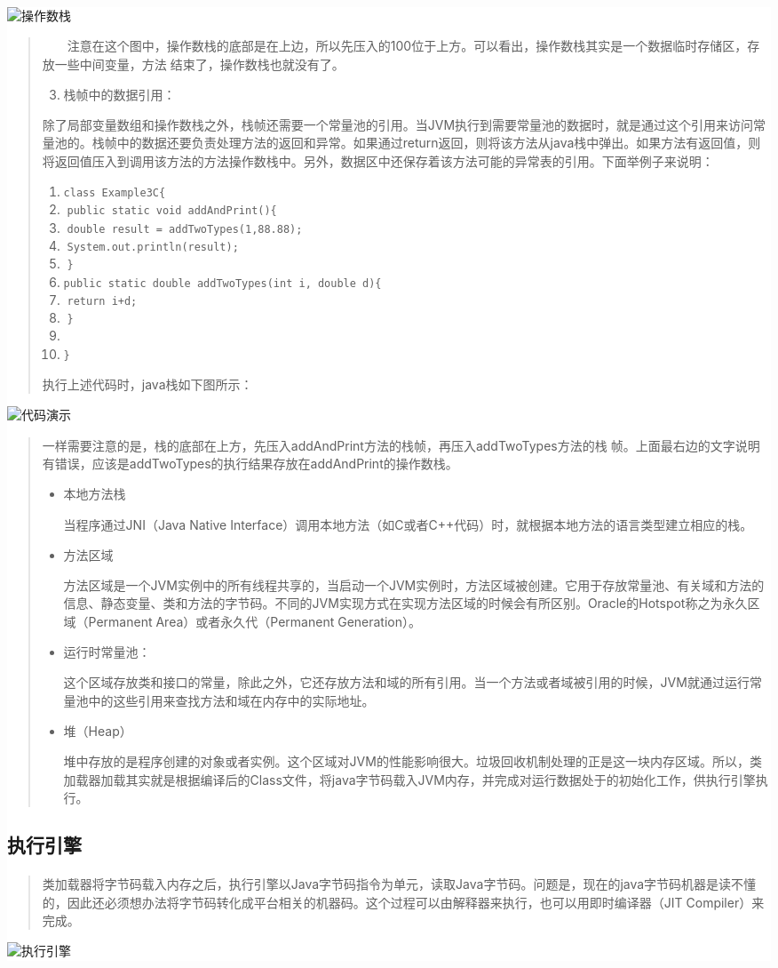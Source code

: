 ![操作数栈](\2017-05-08-images\操作数栈.jpg)

> 　　注意在这个图中，操作数栈的底部是在上边，所以先压入的100位于上方。可以看出，操作数栈其实是一个数据临时存储区，存放一些中间变量，方法	结束了，操作数栈也就没有了。
>
> 3. 栈帧中的数据引用：
>
> 除了局部变量数组和操作数栈之外，栈帧还需要一个常量池的引用。当JVM执行到需要常量池的数据时，就是通过这个引用来访问常量池的。栈帧中的数据还要负责处理方法的返回和异常。如果通过return返回，则将该方法从java栈中弹出。如果方法有返回值，则将返回值压入到调用该方法的方法操作数栈中。另外，数据区中还保存着该方法可能的异常表的引用。下面举例子来说明：
>
> 1. `class Example3C{`  
> 2. ​    `public static void addAndPrint(){`  
> 3. ​        `double result = addTwoTypes(1,88.88);`  
> 4. ​        `System.out.println(result);`  
> 5. ​    `}`  
> 6. ​    `public static double addTwoTypes(int i, double d){`  
> 7. ​    `return i+d;`  
> 8. ​    `}`  
> 9. ​
> 10. `}`  
>
> 执行上述代码时，java栈如下图所示：

![代码演示](\2017-05-08-images\代码演示.jpg)

> ​	一样需要注意的是，栈的底部在上方，先压入addAndPrint方法的栈帧，再压入addTwoTypes方法的栈          帧。上面最右边的文字说明有错误，应该是addTwoTypes的执行结果存放在addAndPrint的操作数栈。
>
> - 本地方法栈
>
>   当程序通过JNI（Java Native Interface）调用本地方法（如C或者C++代码）时，就根据本地方法的语言类型建立相应的栈。
>
> - 方法区域
>
>   方法区域是一个JVM实例中的所有线程共享的，当启动一个JVM实例时，方法区域被创建。它用于存放常量池、有关域和方法的信息、静态变量、类和方法的字节码。不同的JVM实现方式在实现方法区域的时候会有所区别。Oracle的Hotspot称之为永久区域（Permanent Area）或者永久代（Permanent Generation）。
>
> - 运行时常量池：
>
>   这个区域存放类和接口的常量，除此之外，它还存放方法和域的所有引用。当一个方法或者域被引用的时候，JVM就通过运行常量池中的这些引用来查找方法和域在内存中的实际地址。
>
> - 堆（Heap）
>
>   堆中存放的是程序创建的对象或者实例。这个区域对JVM的性能影响很大。垃圾回收机制处理的正是这一块内存区域。所以，类加载器加载其实就是根据编译后的Class文件，将java字节码载入JVM内存，并完成对运行数据处于的初始化工作，供执行引擎执行。

## 执行引擎

> 类加载器将字节码载入内存之后，执行引擎以Java字节码指令为单元，读取Java字节码。问题是，现在的java字节码机器是读不懂的，因此还必须想办法将字节码转化成平台相关的机器码。这个过程可以由解释器来执行，也可以用即时编译器（JIT Compiler）来完成。

![执行引擎](\2017-05-08-images\执行引擎.jpg)















